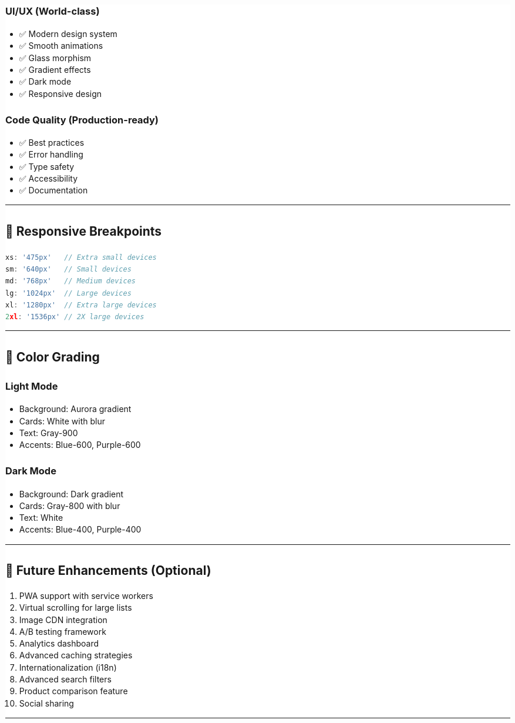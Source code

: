 ### UI/UX (World-class)
- ✅ Modern design system
- ✅ Smooth animations
- ✅ Glass morphism
- ✅ Gradient effects
- ✅ Dark mode
- ✅ Responsive design

### Code Quality (Production-ready)
- ✅ Best practices
- ✅ Error handling
- ✅ Type safety
- ✅ Accessibility
- ✅ Documentation

---

## 📱 Responsive Breakpoints

```javascript
xs: '475px'   // Extra small devices
sm: '640px'   // Small devices
md: '768px'   // Medium devices
lg: '1024px'  // Large devices
xl: '1280px'  // Extra large devices
2xl: '1536px' // 2X large devices
```

---

## 🎨 Color Grading

### Light Mode
- Background: Aurora gradient
- Cards: White with blur
- Text: Gray-900
- Accents: Blue-600, Purple-600

### Dark Mode
- Background: Dark gradient
- Cards: Gray-800 with blur
- Text: White
- Accents: Blue-400, Purple-400

---

## 🔮 Future Enhancements (Optional)

1. PWA support with service workers
2. Virtual scrolling for large lists
3. Image CDN integration
4. A/B testing framework
5. Analytics dashboard
6. Advanced caching strategies
7. Internationalization (i18n)
8. Advanced search filters
9. Product comparison feature
10. Social sharing

---
